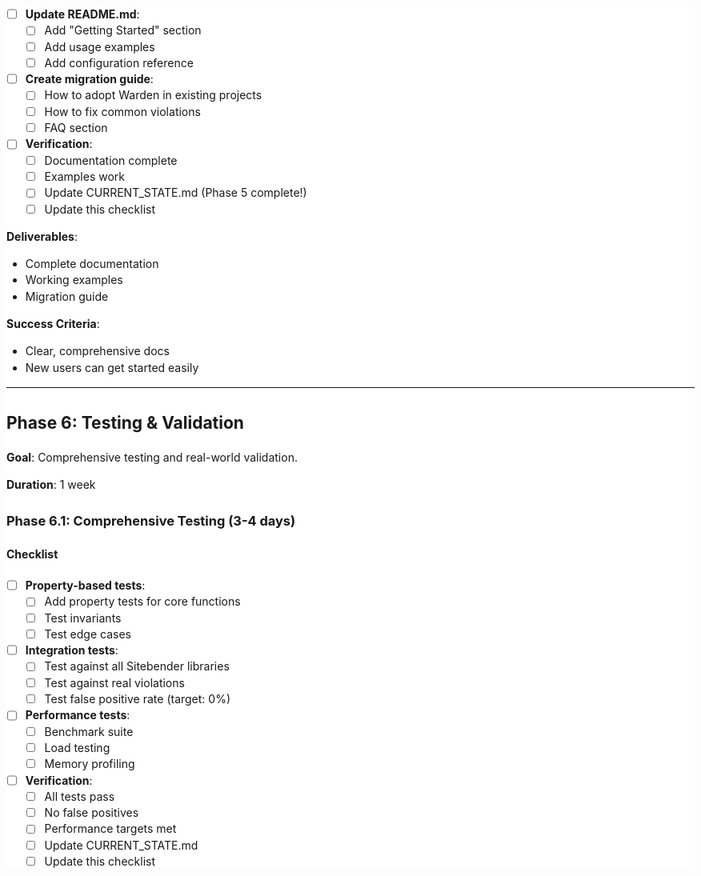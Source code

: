 - [ ] **Update README.md**:
  - [ ] Add "Getting Started" section
  - [ ] Add usage examples
  - [ ] Add configuration reference

- [ ] **Create migration guide**:
  - [ ] How to adopt Warden in existing projects
  - [ ] How to fix common violations
  - [ ] FAQ section

- [ ] **Verification**:
  - [ ] Documentation complete
  - [ ] Examples work
  - [ ] Update CURRENT_STATE.md (Phase 5 complete!)
  - [ ] Update this checklist

**Deliverables**:

- Complete documentation
- Working examples
- Migration guide

**Success Criteria**:

- Clear, comprehensive docs
- New users can get started easily

---

## Phase 6: Testing & Validation

**Goal**: Comprehensive testing and real-world validation.

**Duration**: 1 week

### Phase 6.1: Comprehensive Testing (3-4 days)

#### Checklist

- [ ] **Property-based tests**:
  - [ ] Add property tests for core functions
  - [ ] Test invariants
  - [ ] Test edge cases

- [ ] **Integration tests**:
  - [ ] Test against all Sitebender libraries
  - [ ] Test against real violations
  - [ ] Test false positive rate (target: 0%)

- [ ] **Performance tests**:
  - [ ] Benchmark suite
  - [ ] Load testing
  - [ ] Memory profiling

- [ ] **Verification**:
  - [ ] All tests pass
  - [ ] No false positives
  - [ ] Performance targets met
  - [ ] Update CURRENT_STATE.md
  - [ ] Update this checklist
